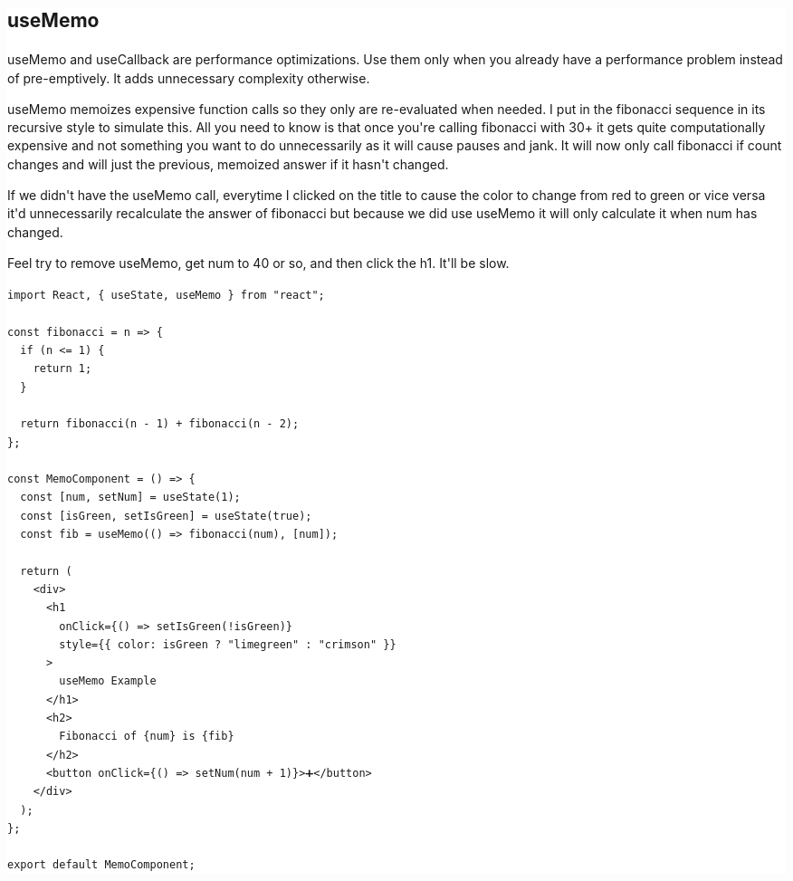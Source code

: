 ## useMemo

useMemo and useCallback are performance optimizations. Use them only when you already have a performance problem instead of pre-emptively. It adds unnecessary complexity otherwise.

useMemo memoizes expensive function calls so they only are re-evaluated when needed. I put in the fibonacci sequence in its recursive style to simulate this. All you need to know is that once you're calling fibonacci with 30+ it gets quite computationally expensive and not something you want to do unnecessarily as it will cause pauses and jank. It will now only call fibonacci if count changes and will just the previous, memoized answer if it hasn't changed.

If we didn't have the useMemo call, everytime I clicked on the title to cause the color to change from red to green or vice versa it'd unnecessarily recalculate the answer of fibonacci but because we did use useMemo it will only calculate it when num has changed.

Feel try to remove useMemo, get num to 40 or so, and then click the h1. It'll be slow.

```
import React, { useState, useMemo } from "react";

const fibonacci = n => {
  if (n <= 1) {
    return 1;
  }

  return fibonacci(n - 1) + fibonacci(n - 2);
};

const MemoComponent = () => {
  const [num, setNum] = useState(1);
  const [isGreen, setIsGreen] = useState(true);
  const fib = useMemo(() => fibonacci(num), [num]);

  return (
    <div>
      <h1
        onClick={() => setIsGreen(!isGreen)}
        style={{ color: isGreen ? "limegreen" : "crimson" }}
      >
        useMemo Example
      </h1>
      <h2>
        Fibonacci of {num} is {fib}
      </h2>
      <button onClick={() => setNum(num + 1)}>➕</button>
    </div>
  );
};

export default MemoComponent;

```
